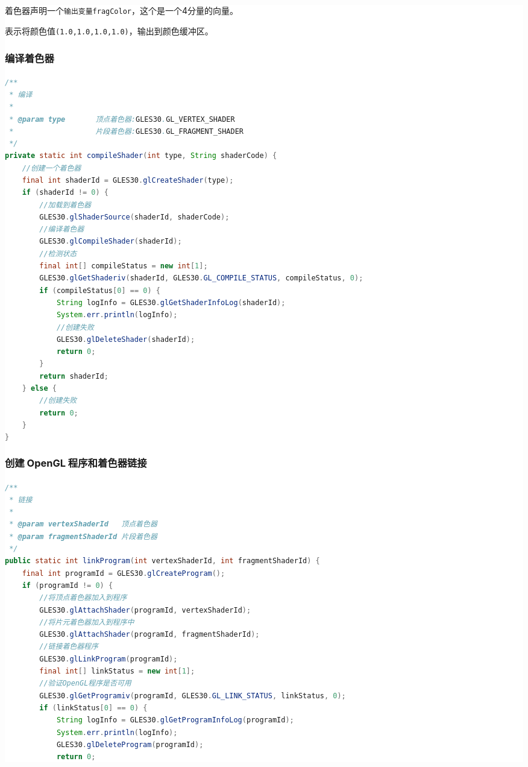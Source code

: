着色器声明一个`输出变量fragColor`，这个是一个4分量的向量。

表示将颜色值`(1.0,1.0,1.0,1.0)`，输出到颜色缓冲区。

### 编译着色器

```java
/**
 * 编译
 *
 * @param type       顶点着色器:GLES30.GL_VERTEX_SHADER
 *                   片段着色器:GLES30.GL_FRAGMENT_SHADER
 */
private static int compileShader(int type, String shaderCode) {
    //创建一个着色器
    final int shaderId = GLES30.glCreateShader(type);
    if (shaderId != 0) {
        //加载到着色器
        GLES30.glShaderSource(shaderId, shaderCode);
        //编译着色器
        GLES30.glCompileShader(shaderId);
        //检测状态
        final int[] compileStatus = new int[1];
        GLES30.glGetShaderiv(shaderId, GLES30.GL_COMPILE_STATUS, compileStatus, 0);
        if (compileStatus[0] == 0) {
            String logInfo = GLES30.glGetShaderInfoLog(shaderId);
            System.err.println(logInfo);
            //创建失败
            GLES30.glDeleteShader(shaderId);
            return 0;
        }
        return shaderId;
    } else {
        //创建失败
        return 0;
    }
}
```

### 创建 OpenGL 程序和着色器链接

```java
/**
 * 链接
 *
 * @param vertexShaderId   顶点着色器
 * @param fragmentShaderId 片段着色器
 */
public static int linkProgram(int vertexShaderId, int fragmentShaderId) {
    final int programId = GLES30.glCreateProgram();
    if (programId != 0) {
        //将顶点着色器加入到程序
        GLES30.glAttachShader(programId, vertexShaderId);
        //将片元着色器加入到程序中
        GLES30.glAttachShader(programId, fragmentShaderId);
        //链接着色器程序
        GLES30.glLinkProgram(programId);
        final int[] linkStatus = new int[1];
        //验证OpenGL程序是否可用
        GLES30.glGetProgramiv(programId, GLES30.GL_LINK_STATUS, linkStatus, 0);
        if (linkStatus[0] == 0) {
            String logInfo = GLES30.glGetProgramInfoLog(programId);
            System.err.println(logInfo);
            GLES30.glDeleteProgram(programId);
            return 0;
```